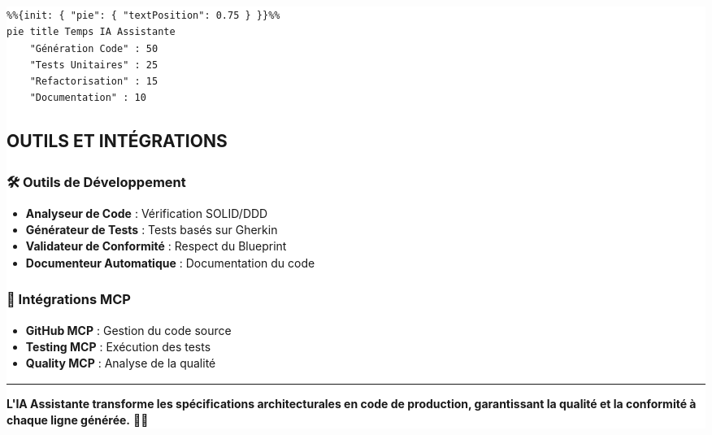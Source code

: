 ```mermaid
%%{init: { "pie": { "textPosition": 0.75 } }}%%
pie title Temps IA Assistante
    "Génération Code" : 50
    "Tests Unitaires" : 25
    "Refactorisation" : 15
    "Documentation" : 10
```

## OUTILS ET INTÉGRATIONS

### 🛠️ Outils de Développement
- **Analyseur de Code** : Vérification SOLID/DDD
- **Générateur de Tests** : Tests basés sur Gherkin
- **Validateur de Conformité** : Respect du Blueprint
- **Documenteur Automatique** : Documentation du code

### 🔗 Intégrations MCP
- **GitHub MCP** : Gestion du code source
- **Testing MCP** : Exécution des tests
- **Quality MCP** : Analyse de la qualité

---

**L'IA Assistante transforme les spécifications architecturales en code de production, garantissant la qualité et la conformité à chaque ligne générée.** 💼✨